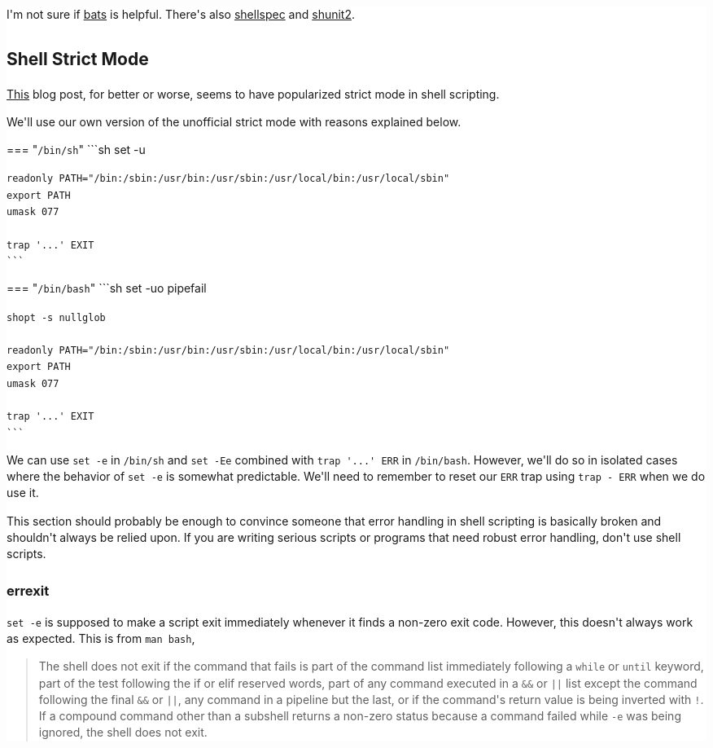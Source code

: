 I'm not sure if [bats](https://github.com/bats-core/bats-core) is helpful. There's also
[shellspec](https://github.com/shellspec/shellspec) and [shunit2](https://github.com/kward/shunit2).

## Shell Strict Mode

[This](http://redsymbol.net/articles/unofficial-bash-strict-mode/) blog post, for better or worse,
seems to have popularized strict mode in shell scripting.

We'll use our own version of the unofficial strict mode with reasons explained below.

=== "`/bin/sh`"
    ```sh
    set -u

    readonly PATH="/bin:/sbin:/usr/bin:/usr/sbin:/usr/local/bin:/usr/local/sbin"
    export PATH
    umask 077

    trap '...' EXIT
    ```

=== "`/bin/bash`"
    ```sh
    set -uo pipefail

    shopt -s nullglob

    readonly PATH="/bin:/sbin:/usr/bin:/usr/sbin:/usr/local/bin:/usr/local/sbin"
    export PATH
    umask 077

    trap '...' EXIT
    ```

We can use `set -e` in `/bin/sh` and `set -Ee` combined with `trap '...' ERR` in `/bin/bash`.
However, we'll do so in isolated cases where the behavior of `set -e` is somewhat predictable. We'll
need to remember to reset our `ERR` trap using `trap - ERR` when we do use it.

This section should probably be enough to convince someone that error handling in shell scripting is
basically broken and shouldn't always be relied upon. If you are writing serious scripts or programs
that need robust error handling, don't use shell scripts.

### errexit

`set -e` is supposed to make a script exit immediately whenever it finds a non-zero exit code.
However, this doesn't always work as expected. This is from `man bash`,

> The shell does not exit if the command that fails is part of the command list immediately
> following a `while` or `until` keyword, part of the test following the if or elif reserved words,
> part of any command executed in a `&&` or `||` list except the command following the final `&&` or
> `||`, any command in a pipeline but the last, or if the command's return value is being inverted
> with `!`.  If a compound command other than a subshell returns a non-zero status because a command
> failed while `-e` was being ignored, the shell does not exit.
